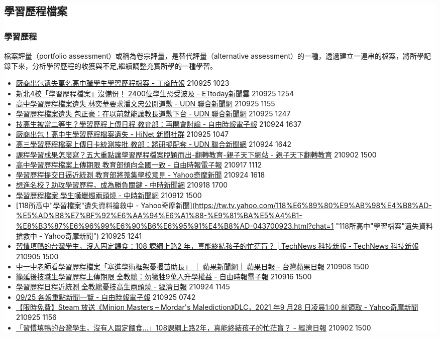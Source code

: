 ## 學習歷程檔案

### 學習歷程

檔案評量（portfolio assessment）或稱為卷宗評量，是替代評量（alternative assessment）的一種，透過建立一連串的檔案，將所學記錄下來，分析學習歷程的收獲與不足,繼續調整充實所學的一種學習。
- [廠商出包遺失萬名高中職學生學習歷程檔案 - 工商時報](https://ctee.com.tw/news/policy/522013.html "廠商出包遺失萬名高中職學生學習歷程檔案 - 工商時報") 210925 1023
- [新北4校「學習歷程檔案」沒備份！ 2400位學生恐受波及 - ETtoday新聞雲](https://www.ettoday.net/news/20210925/2087135.htm "新北4校「學習歷程檔案」沒備份！ 2400位學生恐受波及 - ETtoday新聞雲") 210925 1254
- [高中學習歷程檔案遺失 林奕華要求潘文忠公開道歉 - UDN 聯合新聞網](https://udn.com/news/story/6925/5770660?from=udn-ch1_breaknews-1-0-news "高中學習歷程檔案遺失 林奕華要求潘文忠公開道歉 - UDN 聯合新聞網") 210925 1155
- [學習歷程檔案遺失 包正豪：在以前就能讓教長道歉下台 - UDN 聯合新聞網](https://udn.com/news/story/6925/5770807?from=udn-ch1_breaknews-1-0-news "學習歷程檔案遺失 包正豪：在以前就能讓教長道歉下台 - UDN 聯合新聞網") 210925 1247
- [技高生被當二等生？學習歷程上傳日程 教育部：再開會討論 - 自由時報電子報](https://m.ltn.com.tw/news/life/breakingnews/3682510 "技高生被當二等生？學習歷程上傳日程 教育部：再開會討論 - 自由時報電子報") 210924 1637
- [廠商出包！高中生學習歷程檔案遺失 - HiNet 新聞社群](https://times.hinet.net/topic/23521313 "廠商出包！高中生學習歷程檔案遺失 - HiNet 新聞社群") 210925 1047
- [高三學習歷程檔案上傳日卡統測挨批 教部：將研擬配套 - UDN 聯合新聞網](https://udn.com/news/story/6885/5769184?from=udn-catelistnews_ch2 "高三學習歷程檔案上傳日卡統測挨批 教部：將研擬配套 - UDN 聯合新聞網") 210924 1642
- [課程學習成果怎麼寫？五大重點讓學習歷程檔案脫穎而出-翻轉教育-親子天下網站 - 親子天下翻轉教育](https://flipedu.parenting.com.tw/article/6789 "課程學習成果怎麼寫？五大重點讓學習歷程檔案脫穎而出-翻轉教育-親子天下網站 - 親子天下翻轉教育") 210902 1500
- [高中學習歷程檔案上傳期限 教育部傾向全國一致 - 自由時報電子報](https://news.ltn.com.tw/news/life/breakingnews/3674992 "高中學習歷程檔案上傳期限 教育部傾向全國一致 - 自由時報電子報") 210917 1112
- [學習歷程提交日逼近統測 教育部將蒐集學校意見 - Yahoo奇摩新聞](https://tw.news.yahoo.com/%E5%AD%B8%E7%BF%92%E6%AD%B7%E7%A8%8B%E6%8F%90%E4%BA%A4%E6%97%A5%E9%80%BC%E8%BF%91%E7%B5%B1%E6%B8%AC-%E6%95%99%E8%82%B2%E9%83%A8%E5%B0%87%E8%92%90%E9%9B%86%E5%AD%B8%E6%A0%A1%E6%84%8F%E8%A6%8B-081814600.html "學習歷程提交日逼近統測 教育部將蒐集學校意見 - Yahoo奇摩新聞") 210924 1618
- [想進名校？助攻學習歷程，成為勝負關鍵 - 中時新聞網](https://www.chinatimes.com/campus/20210918000009-262307 "想進名校？助攻學習歷程，成為勝負關鍵 - 中時新聞網") 210918 1700
- [學習歷程檔案 學生嘆蠟燭兩頭燒 - 中時新聞網](https://www.chinatimes.com/newspapers/20210912000379-260114 "學習歷程檔案 學生嘆蠟燭兩頭燒 - 中時新聞網") 210912 1500
- [118所高中"學習檔案"遺失資料搶救中 - Yahoo奇摩新聞](https://tw.tv.yahoo.com/118%E6%89%80%E9%AB%98%E4%B8%AD-%E5%AD%B8%E7%BF%92%E6%AA%94%E6%A1%88-%E9%81%BA%E5%A4%B1-%E8%B3%87%E6%96%99%E6%90%B6%E6%95%91%E4%B8%AD-043700923.html?chat=1 "118所高中"學習檔案"遺失資料搶救中 - Yahoo奇摩新聞") 210925 1241
- [習慣填鴨的台灣學生，沒人固定餵食：108 課綱上路2 年，真能終結孩子的忙茫盲？ | TechNews 科技新報 - TechNews 科技新報](https://technews.tw/2021/09/05/high-school-education/ "習慣填鴨的台灣學生，沒人固定餵食：108 課綱上路2 年，真能終結孩子的忙茫盲？ | TechNews 科技新報 - TechNews 科技新報") 210905 1500
- [中一中老師看學習歷程檔案「塞進學術框架憂揠苗助長」 ｜ 蘋果新聞網｜ 蘋果日報 - 台灣蘋果日報](https://tw.appledaily.com/forum/20210908/U5DQ3ORJ2ZHXPO4RWJLSSYTUNM/ "中一中老師看學習歷程檔案「塞進學術框架憂揠苗助長」 ｜ 蘋果新聞網｜ 蘋果日報 - 台灣蘋果日報") 210908 1500
- [籲延後技職生學習歷程上傳期限 全教總：勿犧牲9萬人升學權益 - 自由時報電子報](https://news.ltn.com.tw/news/life/breakingnews/3674480 "籲延後技職生學習歷程上傳期限 全教總：勿犧牲9萬人升學權益 - 自由時報電子報") 210916 1500
- [學習歷程日程近統測 全教總憂技高生兩頭燒 - 經濟日報](https://money.udn.com/money/story/7307/5768265?from=edn_breaknewstab_index "學習歷程日程近統測 全教總憂技高生兩頭燒 - 經濟日報") 210924 1145
- [09/25 各報重點新聞一覽 - 自由時報電子報](https://news.ltn.com.tw/news/life/breakingnews/3682964 "09/25 各報重點新聞一覽 - 自由時報電子報") 210925 0742
- [【限時免費】Steam 放送《Minion Masters – Mordar's Malediction》DLC，2021 年9 月28 日凌晨1:00 前領取 - Yahoo奇摩新聞](https://tw.news.yahoo.com/%E9%99%90%E6%99%82%E5%85%8D%E8%B2%BB-steam-%E6%94%BE%E9%80%81-minion-masters-035659599.html "【限時免費】Steam 放送《Minion Masters – Mordar's Malediction》DLC，2021 年9 月28 日凌晨1:00 前領取 - Yahoo奇摩新聞") 210925 1156
- [「習慣填鴨的台灣學生，沒有人固定餵食…」108課綱上路2年，真能終結孩子的忙茫盲？ - 經濟日報](https://money.udn.com/money/story/5648/5717998 "「習慣填鴨的台灣學生，沒有人固定餵食…」108課綱上路2年，真能終結孩子的忙茫盲？ - 經濟日報") 210902 1500
